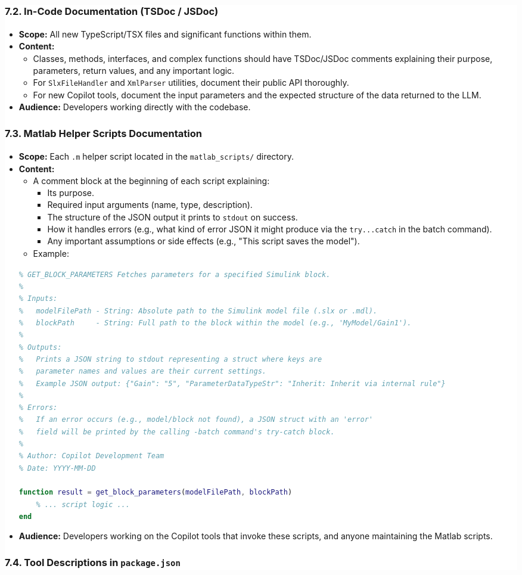 ### 7.2. In-Code Documentation (TSDoc / JSDoc)

*   **Scope:** All new TypeScript/TSX files and significant functions within them.
*   **Content:**
    *   Classes, methods, interfaces, and complex functions should have TSDoc/JSDoc comments explaining their purpose, parameters, return values, and any important logic.
    *   For `SlxFileHandler` and `XmlParser` utilities, document their public API thoroughly.
    *   For new Copilot tools, document the input parameters and the expected structure of the data returned to the LLM.
*   **Audience:** Developers working directly with the codebase.

### 7.3. Matlab Helper Scripts Documentation

*   **Scope:** Each `.m` helper script located in the `matlab_scripts/` directory.
*   **Content:**
    *   A comment block at the beginning of each script explaining:
        *   Its purpose.
        *   Required input arguments (name, type, description).
        *   The structure of the JSON output it prints to `stdout` on success.
        *   How it handles errors (e.g., what kind of error JSON it might produce via the `try...catch` in the batch command).
        *   Any important assumptions or side effects (e.g., "This script saves the model").
    *   Example:
      ```matlab
      % GET_BLOCK_PARAMETERS Fetches parameters for a specified Simulink block.
      %
      % Inputs:
      %   modelFilePath - String: Absolute path to the Simulink model file (.slx or .mdl).
      %   blockPath     - String: Full path to the block within the model (e.g., 'MyModel/Gain1').
      %
      % Outputs:
      %   Prints a JSON string to stdout representing a struct where keys are
      %   parameter names and values are their current settings.
      %   Example JSON output: {"Gain": "5", "ParameterDataTypeStr": "Inherit: Inherit via internal rule"}
      %
      % Errors:
      %   If an error occurs (e.g., model/block not found), a JSON struct with an 'error'
      %   field will be printed by the calling -batch command's try-catch block.
      %
      % Author: Copilot Development Team
      % Date: YYYY-MM-DD

      function result = get_block_parameters(modelFilePath, blockPath)
          % ... script logic ...
      end
      ```
*   **Audience:** Developers working on the Copilot tools that invoke these scripts, and anyone maintaining the Matlab scripts.

### 7.4. Tool Descriptions in `package.json`
